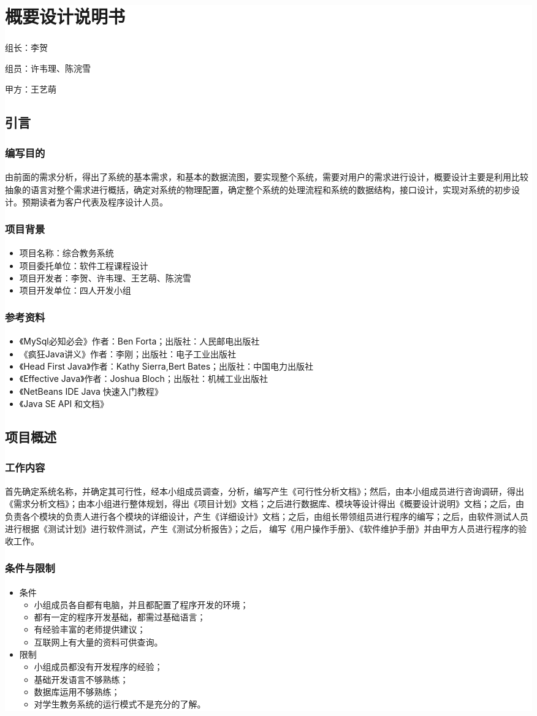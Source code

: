 # 概要设计说明书

组长：李贺

组员：许韦理、陈浣雪

甲方：王艺萌

## 引言 

### 编写目的

由前面的需求分析，得出了系统的基本需求，和基本的数据流图，要实现整个系统，需要对用户的需求进行设计，概要设计主要是利用比较抽象的语言对整个需求进行概括，确定对系统的物理配置，确定整个系统的处理流程和系统的数据结构，接口设计，实现对系统的初步设计。预期读者为客户代表及程序设计人员。

### 项目背景

* 项目名称：综合教务系统
* 项目委托单位：软件工程课程设计
* 项目开发者：李贺、许韦理、王艺萌、陈浣雪
* 项目开发单位：四人开发小组

### 参考资料

* 《MySql必知必会》作者：Ben Forta；出版社：人民邮电出版社
* 《疯狂Java讲义》作者：李刚；出版社：电子工业出版社
* 《Head First Java》作者：Kathy Sierra,Bert Bates；出版社：中国电力出版社
* 《Effective Java》作者：Joshua Bloch；出版社：机械工业出版社
* 《NetBeans IDE Java 快速入门教程》
* 《Java SE API 和文档》

## 项目概述 

### 工作内容

首先确定系统名称，并确定其可行性，经本小组成员调查，分析，编写产生《可行性分析文档》；然后，由本小组成员进行咨询调研，得出《需求分析文档》；由本小组进行整体规划，得出《项目计划》文档；之后进行数据库、模块等设计得出《概要设计说明》文档；之后，由负责各个模块的负责人进行各个模块的详细设计，产生《详细设计》文档；之后，由组长带领组员进行程序的编写；之后，由软件测试人员进行根据《测试计划》进行软件测试，产生《测试分析报告》；之后， 编写《用户操作手册》、《软件维护手册》并由甲方人员进行程序的验收工作。

### 条件与限制

* 条件
  * 小组成员各自都有电脑，并且都配置了程序开发的环境；
  * 都有一定的程序开发基础，都需过基础语言；
  * 有经验丰富的老师提供建议；
  * 互联网上有大量的资料可供查询。
* 限制
  * 小组成员都没有开发程序的经验；
  * 基础开发语言不够熟练；
  * 数据库运用不够熟练；
  * 对学生教务系统的运行模式不是充分的了解。
